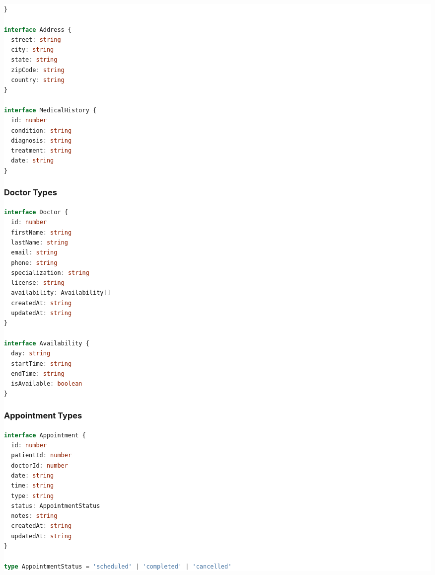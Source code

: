 ```typescript
}

interface Address {
  street: string
  city: string
  state: string
  zipCode: string
  country: string
}

interface MedicalHistory {
  id: number
  condition: string
  diagnosis: string
  treatment: string
  date: string
}
```

### Doctor Types
```typescript
interface Doctor {
  id: number
  firstName: string
  lastName: string
  email: string
  phone: string
  specialization: string
  license: string
  availability: Availability[]
  createdAt: string
  updatedAt: string
}

interface Availability {
  day: string
  startTime: string
  endTime: string
  isAvailable: boolean
}
```

### Appointment Types
```typescript
interface Appointment {
  id: number
  patientId: number
  doctorId: number
  date: string
  time: string
  type: string
  status: AppointmentStatus
  notes: string
  createdAt: string
  updatedAt: string
}

type AppointmentStatus = 'scheduled' | 'completed' | 'cancelled'
```
